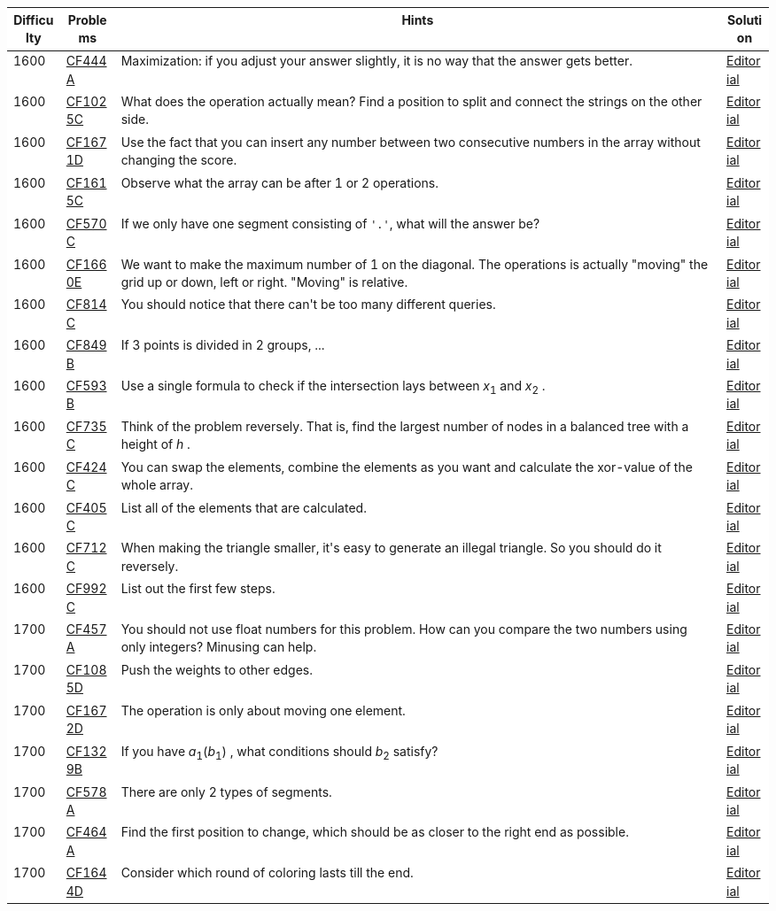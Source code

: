 | Difficulty | Problems | Hints | Solution |
| -------- | -------- | -------- | -------- |
| 1600 | [CF444A](https://codeforces.com/problemset/problem/444/A) | Maximization: if you adjust your answer slightly, it is no way that the answer gets better. | [Editorial](https://github.com/Yawn-Sean/Daily_CF_Problems/blob/main/daily_problems/2024/04/0405/solution/cf444a.md) |
| 1600 | [CF1025C](https://codeforces.com/problemset/problem/1025/C) | What does the operation actually mean? Find a position to split and connect the strings on the other side. | [Editorial](https://github.com/Yawn-Sean/Daily_CF_Problems/blob/main/daily_problems/2024/05/0517/solution/cf1025c.md) |
| 1600 | [CF1671D](https://codeforces.com/problemset/problem/1671/D) | Use the fact that you can insert any number between two consecutive numbers in the array without changing the score. | [Editorial](https://github.com/Yawn-Sean/Daily_CF_Problems/blob/main/daily_problems/2024/05/0531/solution/cf1671d.md) |
| 1600 | [CF1615C](https://codeforces.com/problemset/problem/1615/C) | Observe what the array can be after $1$ or $2$ operations. | [Editorial](https://github.com/Yawn-Sean/Daily_CF_Problems/blob/main/daily_problems/2024/06/0614/solution/cf1615c.md) |
| 1600 | [CF570C](https://codeforces.com/problemset/problem/570/C) | If we only have one segment consisting of `'.'`, what will the answer be? | [Editorial](https://github.com/Yawn-Sean/Daily_CF_Problems/blob/main/daily_problems/2024/07/0705/solution/cf570c.md) |
| 1600 | [CF1660E](https://codeforces.com/problemset/problem/1660/E) | We want to make the maximum number of $1$ on the diagonal. The operations is actually "moving" the grid up or down, left or right. "Moving" is relative. | [Editorial](https://github.com/Yawn-Sean/Daily_CF_Problems/blob/main/daily_problems/2024/07/0726/solution/cf1660e.md) |
| 1600 | [CF814C](https://codeforces.com/problemset/problem/814/C) | You should notice that there can't be too many different queries. | [Editorial](https://github.com/Yawn-Sean/Daily_CF_Problems/blob/main/daily_problems/2024/07/0727/solution/cf814c.md) |
| 1600 | [CF849B](https://codeforces.com/problemset/problem/849/B) | If $3$ points is divided in $2$ groups, ... | [Editorial](https://github.com/Yawn-Sean/Daily_CF_Problems/blob/main/daily_problems/2024/08/0824/solution/cf849b.md) |
| 1600 | [CF593B](https://codeforces.com/problemset/problem/593/B) | Use a single formula to check if the intersection lays between $x_1$ and $x_2$ . | [Editorial](https://github.com/Yawn-Sean/Daily_CF_Problems/blob/main/daily_problems/2024/09/0906/solution/cf593b.md) |
| 1600 | [CF735C](https://codeforces.com/problemset/problem/735/C) | Think of the problem reversely. That is, find the largest number of nodes in a balanced tree with a height of $h$ . | [Editorial](https://github.com/Yawn-Sean/Daily_CF_Problems/blob/main/daily_problems/2024/09/0913/solution/cf735c.md) |
| 1600 | [CF424C](https://codeforces.com/problemset/problem/424/C) | You can swap the elements, combine the elements as you want and calculate the xor-value of the whole array. | [Editorial](https://github.com/Yawn-Sean/Daily_CF_Problems/blob/main/daily_problems/2024/10/1018/solution/cf424c.md) |
| 1600 | [CF405C](https://codeforces.com/problemset/problem/405/C) | List all of the elements that are calculated. | [Editorial](https://github.com/Yawn-Sean/Daily_CF_Problems/blob/main/daily_problems/2024/10/1019/solution/cf405c.md) |
| 1600 | [CF712C](https://codeforces.com/problemset/problem/712/C) | When making the triangle smaller, it's easy to generate an illegal triangle. So you should do it reversely. | [Editorial](https://github.com/Yawn-Sean/Daily_CF_Problems/blob/main/daily_problems/2024/10/1026/solution/cf712c.md) |
| 1600 | [CF992C](https://codeforces.com/problemset/problem/992/C) | List out the first few steps. | [Editorial](https://github.com/Yawn-Sean/Daily_CF_Problems/blob/main/daily_problems/2024/11/1101/solution/cf992c.md) |
| 1700 | [CF457A](https://codeforces.com/problemset/problem/457/A) | You should not use float numbers for this problem. How can you compare the two numbers using only integers? Minusing can help. | [Editorial](https://github.com/Yawn-Sean/Daily_CF_Problems/blob/main/daily_problems/2024/04/0403/solution/cf457a.md) |
| 1700 | [CF1085D](https://codeforces.com/problemset/problem/1085/D) | Push the weights to other edges. | [Editorial](https://github.com/Yawn-Sean/Daily_CF_Problems/blob/main/daily_problems/2024/06/0627/solution/cf1085d.md) |
| 1700 | [CF1672D](https://codeforces.com/problemset/problem/1672/D) | The operation is only about moving one element. | [Editorial](https://github.com/Yawn-Sean/Daily_CF_Problems/blob/main/daily_problems/2024/07/0704/solution/cf1672d.md) |
| 1700 | [CF1329B](https://codeforces.com/problemset/problem/1329/B) | If you have $a_1(b_1)$ , what conditions should $b_2$ satisfy? | [Editorial](https://github.com/Yawn-Sean/Daily_CF_Problems/blob/main/daily_problems/2024/08/0801/solution/cf1329b.md) |
| 1700 | [CF578A](https://codeforces.com/problemset/problem/578/A) | There are only $2$ types of segments. | [Editorial](https://github.com/Yawn-Sean/Daily_CF_Problems/blob/main/daily_problems/2024/08/0814/solution/cf578a.md) |
| 1700 | [CF464A](https://codeforces.com/problemset/problem/464/A) | Find the first position to change, which should be as closer to the right end as possible. | [Editorial](https://github.com/Yawn-Sean/Daily_CF_Problems/blob/main/daily_problems/2024/08/0815/solution/cf464a.md) |
| 1700 | [CF1644D](https://codeforces.com/problemset/problem/1644/D) | Consider which round of coloring lasts till the end. | [Editorial](https://github.com/Yawn-Sean/Daily_CF_Problems/blob/main/daily_problems/2024/08/0821/solution/cf1644d.md) |
